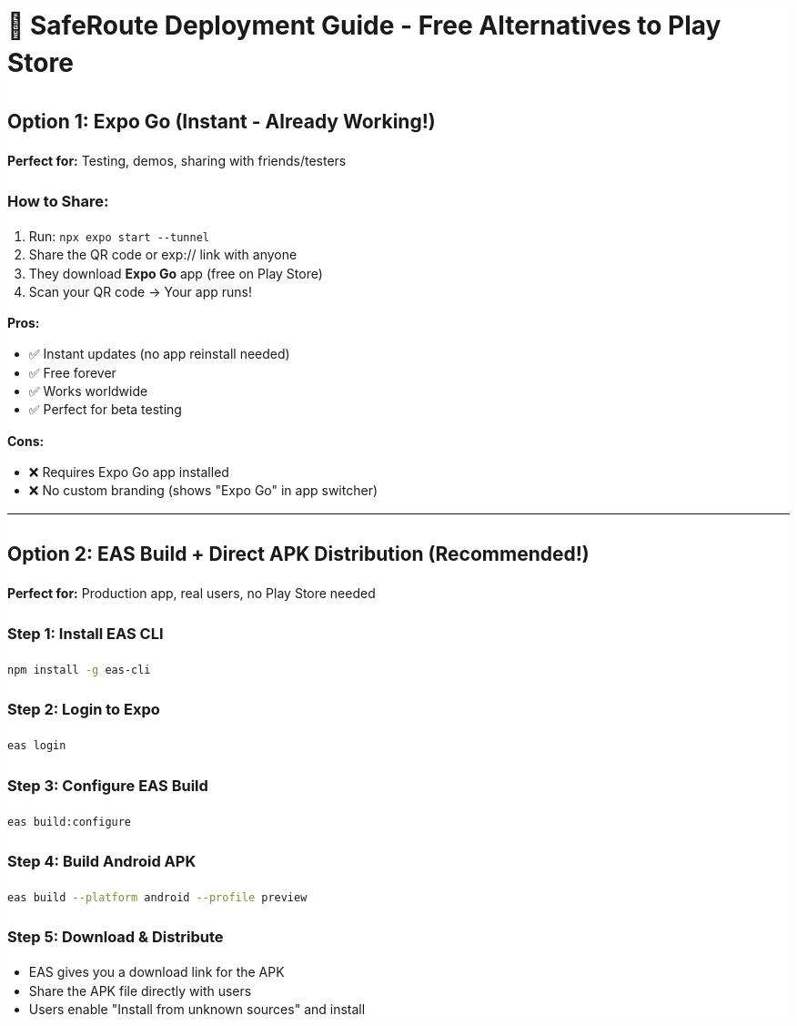 # 🚀 SafeRoute Deployment Guide - Free Alternatives to Play Store

## Option 1: Expo Go (Instant - Already Working!)
**Perfect for:** Testing, demos, sharing with friends/testers

### How to Share:
1. Run: `npx expo start --tunnel`
2. Share the QR code or exp:// link with anyone
3. They download **Expo Go** app (free on Play Store)
4. Scan your QR code → Your app runs!

**Pros:**
- ✅ Instant updates (no app reinstall needed)
- ✅ Free forever
- ✅ Works worldwide
- ✅ Perfect for beta testing

**Cons:**
- ❌ Requires Expo Go app installed
- ❌ No custom branding (shows "Expo Go" in app switcher)

---

## Option 2: EAS Build + Direct APK Distribution (Recommended!)
**Perfect for:** Production app, real users, no Play Store needed

### Step 1: Install EAS CLI
```bash
npm install -g eas-cli
```

### Step 2: Login to Expo
```bash
eas login
```

### Step 3: Configure EAS Build
```bash
eas build:configure
```

### Step 4: Build Android APK
```bash
eas build --platform android --profile preview
```

### Step 5: Download & Distribute
- EAS gives you a download link for the APK
- Share the APK file directly with users
- Users enable "Install from unknown sources" and install
